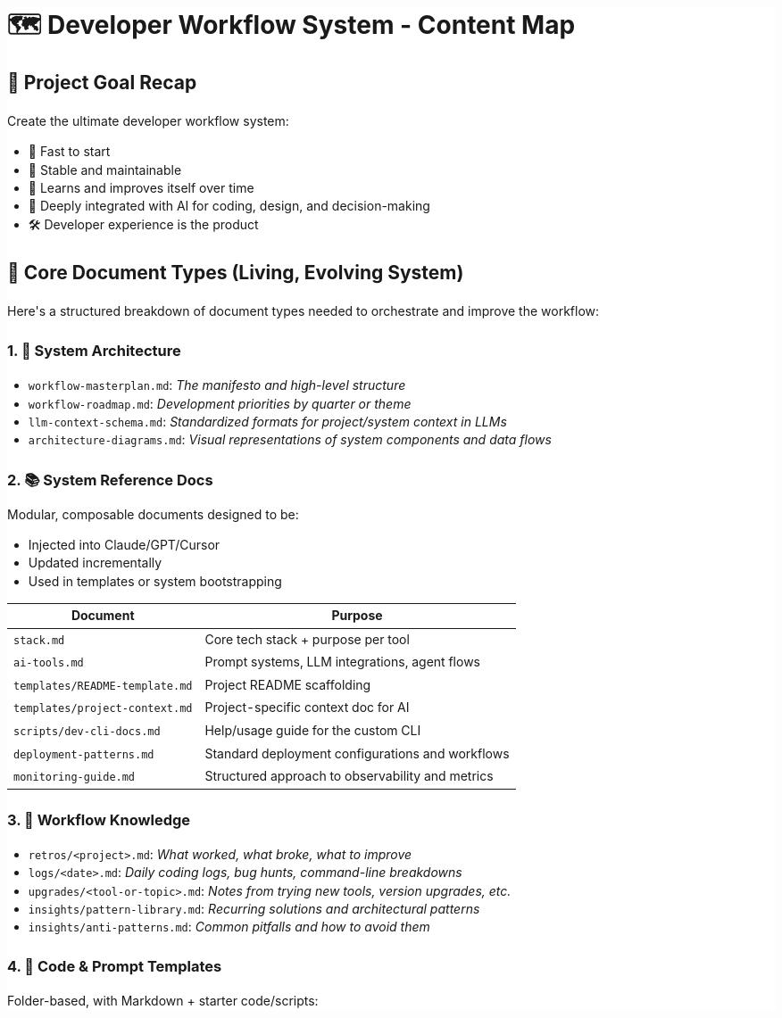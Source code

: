 # 🗺️ Developer Workflow System - Content Map

## 🎯 **Project Goal Recap**
Create the ultimate developer workflow system:
* 🚀 Fast to start
* 🧱 Stable and maintainable
* 🧠 Learns and improves itself over time
* 🤖 Deeply integrated with AI for coding, design, and decision-making
* 🛠️ Developer experience is the product

## 🧩 Core Document Types (Living, Evolving System)

Here's a structured breakdown of document types needed to orchestrate and improve the workflow:

### 1. **🧭 System Architecture**
* `workflow-masterplan.md`: *The manifesto and high-level structure*
* `workflow-roadmap.md`: *Development priorities by quarter or theme*
* `llm-context-schema.md`: *Standardized formats for project/system context in LLMs*
* `architecture-diagrams.md`: *Visual representations of system components and data flows*

### 2. **📚 System Reference Docs**
Modular, composable documents designed to be:
* Injected into Claude/GPT/Cursor
* Updated incrementally
* Used in templates or system bootstrapping

| Document | Purpose |
|----------|---------|
| `stack.md` | Core tech stack + purpose per tool |
| `ai-tools.md` | Prompt systems, LLM integrations, agent flows |
| `templates/README-template.md` | Project README scaffolding |
| `templates/project-context.md` | Project-specific context doc for AI |
| `scripts/dev-cli-docs.md` | Help/usage guide for the custom CLI |
| `deployment-patterns.md` | Standard deployment configurations and workflows |
| `monitoring-guide.md` | Structured approach to observability and metrics |

### 3. **🧪 Workflow Knowledge**
* `retros/<project>.md`: *What worked, what broke, what to improve*
* `logs/<date>.md`: *Daily coding logs, bug hunts, command-line breakdowns*
* `upgrades/<tool-or-topic>.md`: *Notes from trying new tools, version upgrades, etc.*
* `insights/pattern-library.md`: *Recurring solutions and architectural patterns*
* `insights/anti-patterns.md`: *Common pitfalls and how to avoid them*

### 4. **🧰 Code & Prompt Templates**
Folder-based, with Markdown + starter code/scripts:
